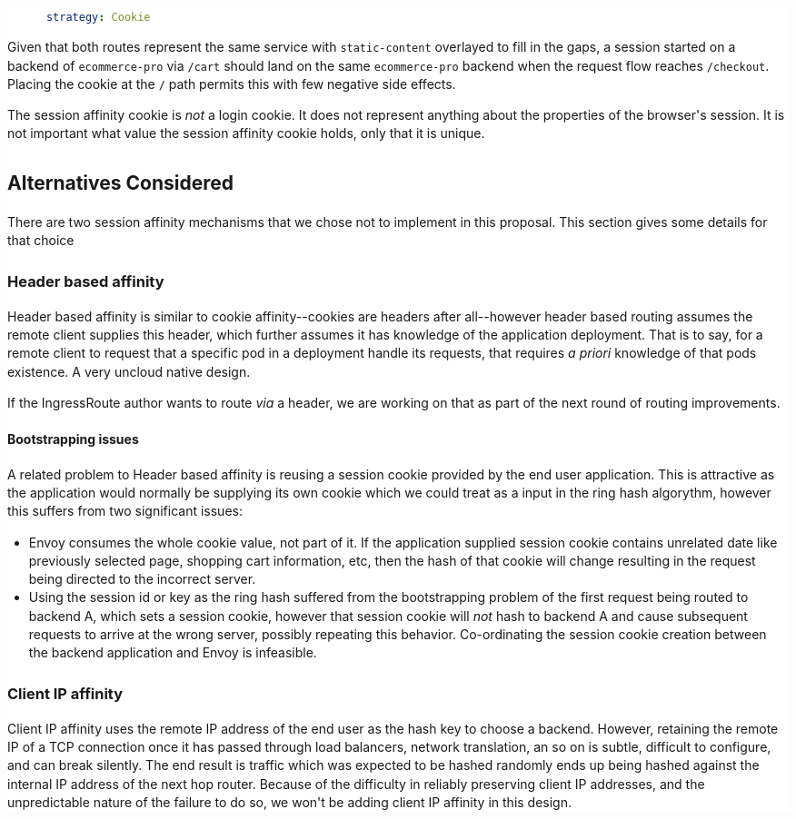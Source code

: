 ```yaml
      strategy: Cookie
```
Given that both routes represent the same service with `static-content` overlayed to fill in the gaps, a session started on a backend of `ecommerce-pro` via `/cart` should land on the same `ecommerce-pro` backend when the request flow reaches `/checkout`.
Placing the cookie at the `/` path permits this with few negative side effects.

 The session affinity cookie is _not_ a login cookie.
It does not represent anything about the properties of the browser's session.
It is not important what value the session affinity cookie holds, only that it is unique.

## Alternatives Considered

There are two session affinity mechanisms that we chose not to implement in this proposal.
This section gives some details for that choice

### Header based affinity

Header based affinity is similar to cookie affinity--cookies are headers after all--however header based routing assumes the remote client supplies this header, which further assumes it has knowledge of the application deployment.
That is to say, for a remote client to request that a specific pod in a deployment handle its requests, that requires _a priori_ knowledge of that pods existence.
A very uncloud native design.

If the IngressRoute author wants to route _via_ a header, we are working on that as part of the next round of routing improvements.

#### Bootstrapping issues

A related problem to Header based affinity is reusing a session cookie provided by the end user application.
This is attractive as the application would normally be supplying its own cookie which we could treat as a input in the ring hash algorythm, however this suffers from two significant issues:

- Envoy consumes the whole cookie value, not part of it.
If the application supplied session cookie contains unrelated date like previously selected page, shopping cart information, etc, then the hash of that cookie will change resulting in the request being directed to the incorrect server.
- Using the session id or key as the ring hash suffered from the bootstrapping problem of the first request being routed to backend A, which sets a session cookie, however that session cookie will _not_ hash to backend A and cause subsequent requests to arrive at the wrong server, possibly repeating this behavior.
Co-ordinating the session cookie creation between the backend application and Envoy is infeasible.

### Client IP affinity

Client IP affinity uses the remote IP address of the end user as the hash key to choose a backend.
However, retaining the remote IP of a TCP connection once it has passed through load balancers, network translation, an so on is subtle, difficult to configure, and can break silently.
The end result is traffic which was expected to be hashed randomly ends up being hashed against the internal IP address of the next hop router.
Because of the difficulty in reliably preserving client IP addresses, and the unpredictable nature of the failure to do so, we won't be adding client IP affinity in this design.
